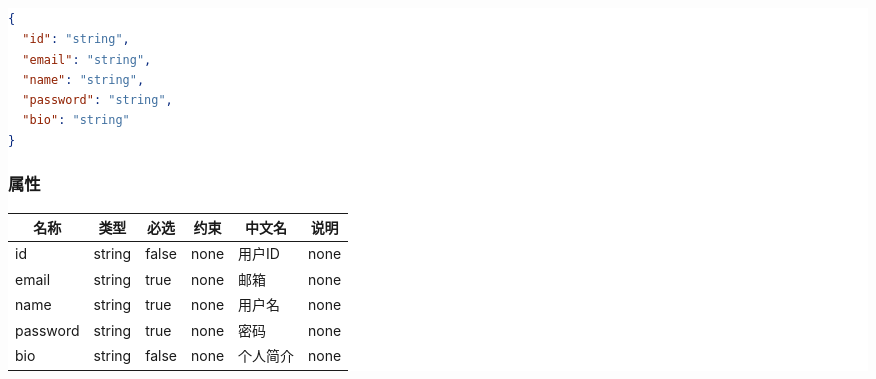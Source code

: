 ```json
{
  "id": "string",
  "email": "string",
  "name": "string",
  "password": "string",
  "bio": "string"
}

```

### 属性

|名称|类型|必选|约束|中文名|说明|
|---|---|---|---|---|---|
|id|string|false|none|用户ID|none|
|email|string|true|none|邮箱|none|
|name|string|true|none|用户名|none|
|password|string|true|none|密码|none|
|bio|string|false|none|个人简介|none|

